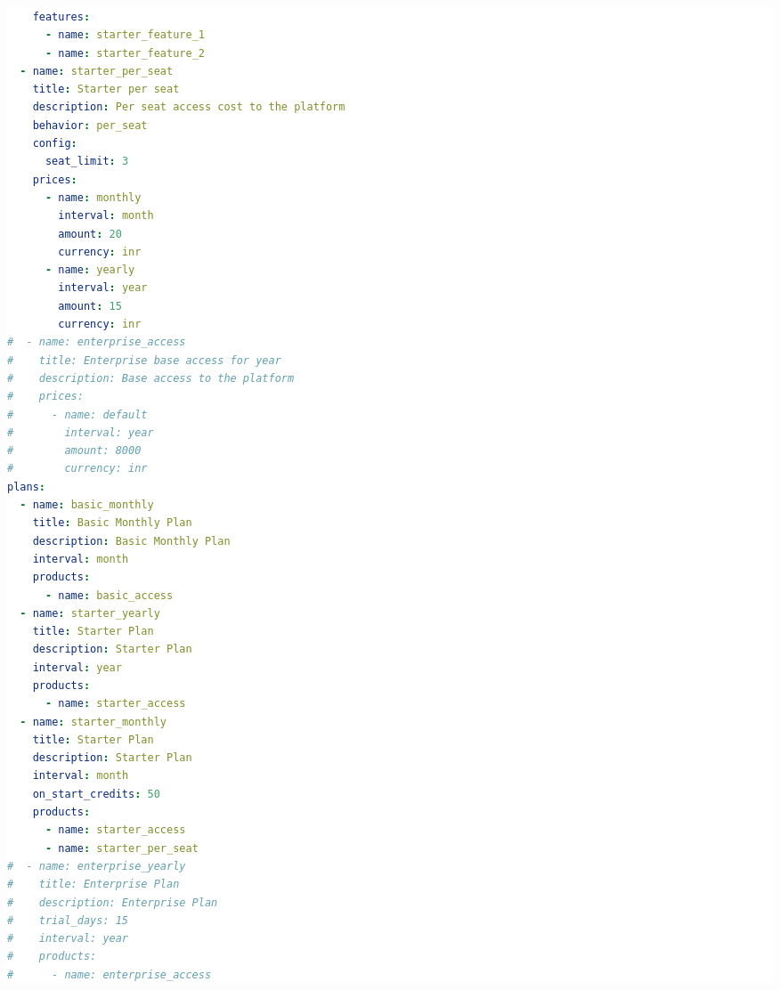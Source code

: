 ```yaml
    features:
      - name: starter_feature_1
      - name: starter_feature_2
  - name: starter_per_seat
    title: Starter per seat
    description: Per seat access cost to the platform
    behavior: per_seat
    config:
      seat_limit: 3
    prices:
      - name: monthly
        interval: month
        amount: 20
        currency: inr
      - name: yearly
        interval: year
        amount: 15
        currency: inr
#  - name: enterprise_access
#    title: Enterprise base access for year
#    description: Base access to the platform
#    prices:
#      - name: default
#        interval: year
#        amount: 8000
#        currency: inr
plans:
  - name: basic_monthly
    title: Basic Monthly Plan
    description: Basic Monthly Plan
    interval: month
    products:
      - name: basic_access
  - name: starter_yearly
    title: Starter Plan
    description: Starter Plan
    interval: year
    products:
      - name: starter_access
  - name: starter_monthly
    title: Starter Plan
    description: Starter Plan
    interval: month
    on_start_credits: 50
    products:
      - name: starter_access
      - name: starter_per_seat
#  - name: enterprise_yearly
#    title: Enterprise Plan
#    description: Enterprise Plan
#    trial_days: 15
#    interval: year
#    products:
#      - name: enterprise_access
```
